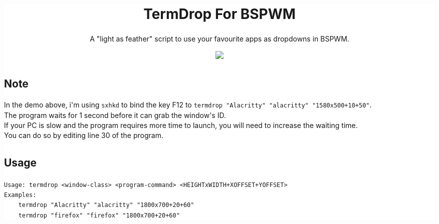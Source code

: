 <center>

# TermDrop For BSPWM
A "light as feather" script to use your favourite apps as dropdowns in BSPWM.  

<img src="https://github.com/prayag2/termdrop/blob/main/ss.gif" style="width: 100%;">
</center>

## Note 
In the demo above, i'm using `sxhkd` to bind the key F12 to `termdrop "Alacritty" "alacritty" "1580x500+10+50"`.  
The program waits for 1 second before it can grab the window's ID.  
If your PC is slow and the program requires more time to launch, you will need to increase the waiting time.  
You can do so by editing line 30 of the program.  
  
## Usage
```
Usage: termdrop <window-class> <program-command> <HEIGHTxWIDTH+XOFFSET+YOFFSET>
Examples:
	termdrop "Alacritty" "alacritty" "1800x700+20+60"
	termdrop "firefox" "firefox" "1800x700+20+60"
```

